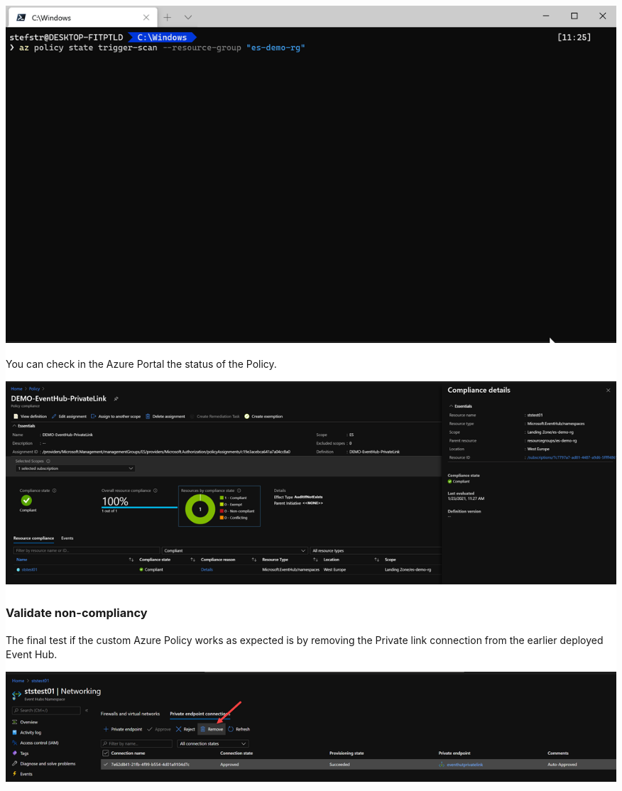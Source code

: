 ![Animated gif showing the Azure CLI trigger Policy scan](/assets/22-01-2021-11.gif)

You can check in the Azure Portal the status of the Policy.

![Screenshot of Azure Policy Compliance state in Azure Portal](/assets/22-01-2021-12.png)

### Validate non-compliancy

The final test if the custom Azure Policy works as expected is by removing the Private link connection from the earlier deployed Event Hub.

![Screenshot of Event Hub Private link connection removal in Azure Portal](/assets/22-01-2021-13.png)

